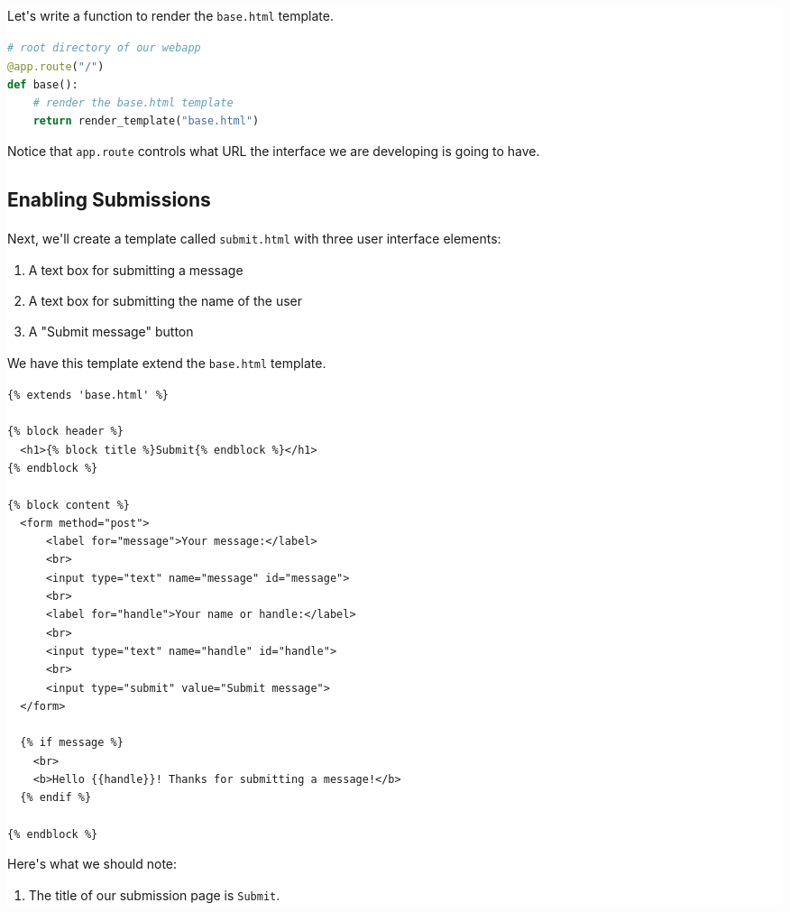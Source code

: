 Let's write a function to render the `base.html` template.


```python
# root directory of our webapp
@app.route("/")
def base():
    # render the base.html template
    return render_template("base.html")
```

Notice that `app.route` controls what URL the interface we are developing is going to have.

## Enabling Submissions

Next, we'll create a template called `submit.html` with three user interface elements:

1. A text box for submitting a message

2. A text box for submitting the name of the user

3. A "Submit message" button

We have this template extend the `base.html` template. 

```
{% extends 'base.html' %}

{% block header %}
  <h1>{% block title %}Submit{% endblock %}</h1>
{% endblock %}

{% block content %}
  <form method="post">
      <label for="message">Your message:</label>
      <br>
      <input type="text" name="message" id="message">
      <br>
      <label for="handle">Your name or handle:</label>
      <br>
      <input type="text" name="handle" id="handle">
      <br>
      <input type="submit" value="Submit message">
  </form>

  {% if message %}
    <br>
    <b>Hello {{handle}}! Thanks for submitting a message!</b>
  {% endif %}

{% endblock %}
```
Here's what we should note:

1. The title of our submission page is `Submit`. 
